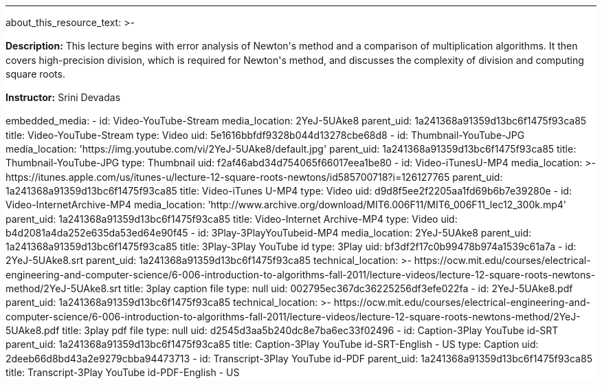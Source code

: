 ---
about_this_resource_text: >-
  <p><strong>Description:</strong> This lecture begins with error analysis of
  Newton's method and a comparison of multiplication algorithms. It then covers
  high-precision division, which is required for Newton's method, and discusses
  the complexity of division and computing square roots.</p>
  <p><strong>Instructor:</strong> Srini Devadas</p>
embedded_media:
  - id: Video-YouTube-Stream
    media_location: 2YeJ-5UAke8
    parent_uid: 1a241368a91359d13bc6f1475f93ca85
    title: Video-YouTube-Stream
    type: Video
    uid: 5e1616bbfdf9328b044d13278cbe68d8
  - id: Thumbnail-YouTube-JPG
    media_location: 'https://img.youtube.com/vi/2YeJ-5UAke8/default.jpg'
    parent_uid: 1a241368a91359d13bc6f1475f93ca85
    title: Thumbnail-YouTube-JPG
    type: Thumbnail
    uid: f2af46abd34d754065f66017eea1be80
  - id: Video-iTunesU-MP4
    media_location: >-
      https://itunes.apple.com/us/itunes-u/lecture-12-square-roots-newtons/id585700718?i=126127765
    parent_uid: 1a241368a91359d13bc6f1475f93ca85
    title: Video-iTunes U-MP4
    type: Video
    uid: d9d8f5ee2f2205aa1fd69b6b7e39280e
  - id: Video-InternetArchive-MP4
    media_location: 'http://www.archive.org/download/MIT6.006F11/MIT6_006F11_lec12_300k.mp4'
    parent_uid: 1a241368a91359d13bc6f1475f93ca85
    title: Video-Internet Archive-MP4
    type: Video
    uid: b4d2081a4da252e635da53ed64e90f45
  - id: 3Play-3PlayYouTubeid-MP4
    media_location: 2YeJ-5UAke8
    parent_uid: 1a241368a91359d13bc6f1475f93ca85
    title: 3Play-3Play YouTube id
    type: 3Play
    uid: bf3df2f17c0b99478b974a1539c61a7a
  - id: 2YeJ-5UAke8.srt
    parent_uid: 1a241368a91359d13bc6f1475f93ca85
    technical_location: >-
      https://ocw.mit.edu/courses/electrical-engineering-and-computer-science/6-006-introduction-to-algorithms-fall-2011/lecture-videos/lecture-12-square-roots-newtons-method/2YeJ-5UAke8.srt
    title: 3play caption file
    type: null
    uid: 002795ec367dc36225256df3efe022fa
  - id: 2YeJ-5UAke8.pdf
    parent_uid: 1a241368a91359d13bc6f1475f93ca85
    technical_location: >-
      https://ocw.mit.edu/courses/electrical-engineering-and-computer-science/6-006-introduction-to-algorithms-fall-2011/lecture-videos/lecture-12-square-roots-newtons-method/2YeJ-5UAke8.pdf
    title: 3play pdf file
    type: null
    uid: d2545d3aa5b240dc8e7ba6ec33f02496
  - id: Caption-3Play YouTube id-SRT
    parent_uid: 1a241368a91359d13bc6f1475f93ca85
    title: Caption-3Play YouTube id-SRT-English - US
    type: Caption
    uid: 2deeb66d8bd43a2e9279cbba94473713
  - id: Transcript-3Play YouTube id-PDF
    parent_uid: 1a241368a91359d13bc6f1475f93ca85
    title: Transcript-3Play YouTube id-PDF-English - US